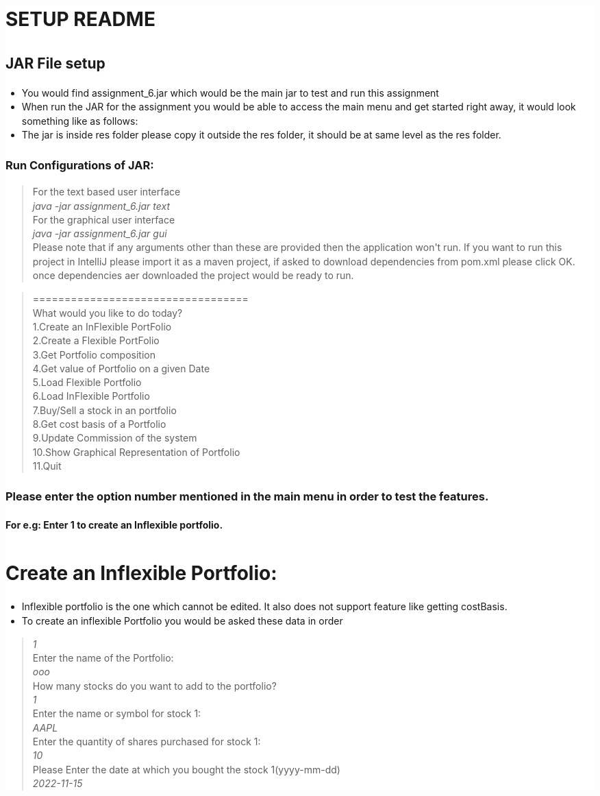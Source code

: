# SETUP README

## JAR File setup

* You would find assignment_6.jar which would be the main jar to test and run this assignment
* When run the JAR for the assignment you would be able to access the main menu and get started 
  right away, it would look something like as follows:
* The jar is inside res folder please copy it outside the res folder, it should be at same
  level as the res folder.
### Run Configurations of JAR:
> For the text based user interface <br>
> _java -jar assignment_6.jar text_ <br>
> For the graphical user interface <br>
> _java -jar assignment_6.jar gui_ <br>
> Please note that if any arguments other than these are provided then the application won't run.
> If you want to run this project in IntelliJ please import it as a maven project, if asked to 
> download dependencies from pom.xml please click OK. once dependencies aer downloaded the 
> project would be ready to run.


> ================================== <br>
> What would you like to do today? <br>
> 1.Create an InFlexible PortFolio <br>
> 2.Create a Flexible PortFolio <br>
> 3.Get Portfolio composition <br>
> 4.Get value of Portfolio on a given Date <br>
> 5.Load Flexible Portfolio <br>
> 6.Load InFlexible Portfolio <br>
> 7.Buy/Sell a stock in an portfolio <br>
> 8.Get cost basis of a Portfolio <br>
> 9.Update Commission of the system <br>
> 10.Show Graphical Representation of Portfolio <br>
> 11.Quit <br>

### Please enter the option number mentioned in the main menu in order to test the features.

#### For e.g: Enter 1 to create an Inflexible portfolio.

# Create an Inflexible Portfolio:

* Inflexible portfolio is the one which cannot be edited. It also does not support feature like 
  getting costBasis. 
* To create an inflexible Portfolio you would be asked these data in order

> _1_ <br>
> Enter the name of the Portfolio: <br>
> _ooo_ <br>
> How many stocks do you want to add to the portfolio? <br>
> _1_ <br>
> Enter the name or symbol for stock 1: <br>
> _AAPL_ <br>
> Enter the quantity of shares purchased for stock 1: <br>
> _10_ <br>
> Please Enter the date at which you bought the stock 1(yyyy-mm-dd)  <br>
> _2022-11-15_ <br>
